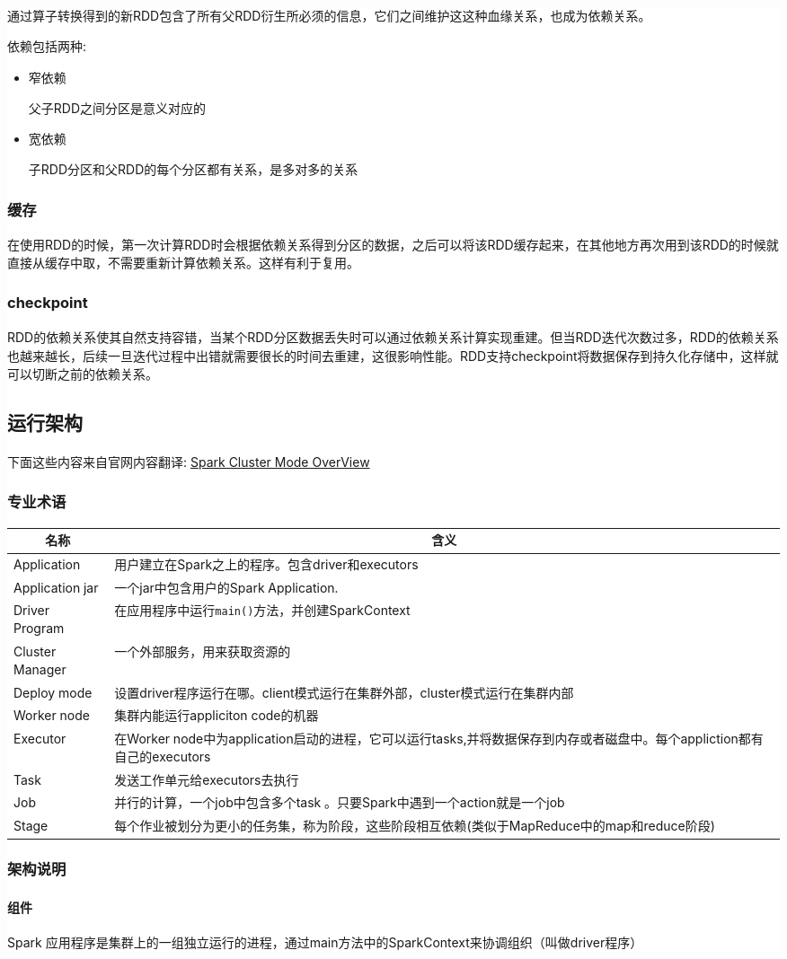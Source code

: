 通过算子转换得到的新RDD包含了所有父RDD衍生所必须的信息，它们之间维护这这种血缘关系，也成为依赖关系。

依赖包括两种:

- 窄依赖

  父子RDD之间分区是意义对应的

- 宽依赖

  子RDD分区和父RDD的每个分区都有关系，是多对多的关系

### 缓存

在使用RDD的时候，第一次计算RDD时会根据依赖关系得到分区的数据，之后可以将该RDD缓存起来，在其他地方再次用到该RDD的时候就直接从缓存中取，不需要重新计算依赖关系。这样有利于复用。

### checkpoint

RDD的依赖关系使其自然支持容错，当某个RDD分区数据丢失时可以通过依赖关系计算实现重建。但当RDD迭代次数过多，RDD的依赖关系也越来越长，后续一旦迭代过程中出错就需要很长的时间去重建，这很影响性能。RDD支持checkpoint将数据保存到持久化存储中，这样就可以切断之前的依赖关系。

## 运行架构

下面这些内容来自官网内容翻译: [Spark Cluster Mode OverView](<http://spark.apache.org/docs/latest/cluster-overview.html>)

### 专业术语

| 名称            | 含义                                                         |
| --------------- | ------------------------------------------------------------ |
| Application     | 用户建立在Spark之上的程序。包含driver和executors             |
| Application jar | 一个jar中包含用户的Spark Application.                        |
| Driver Program  | 在应用程序中运行`main()`方法，并创建SparkContext             |
| Cluster Manager | 一个外部服务，用来获取资源的                                 |
| Deploy mode     | 设置driver程序运行在哪。client模式运行在集群外部，cluster模式运行在集群内部 |
| Worker node     | 集群内能运行appliciton code的机器                            |
| Executor        | 在Worker node中为application启动的进程，它可以运行tasks,并将数据保存到内存或者磁盘中。每个appliction都有自己的executors |
| Task            | 发送工作单元给executors去执行                                |
| Job             | 并行的计算，一个job中包含多个task 。只要Spark中遇到一个action就是一个job |
| Stage           | 每个作业被划分为更小的任务集，称为阶段，这些阶段相互依赖(类似于MapReduce中的map和reduce阶段) |

### 架构说明

#### 组件

Spark 应用程序是集群上的一组独立运行的进程，通过main方法中的SparkContext来协调组织（叫做driver程序）
